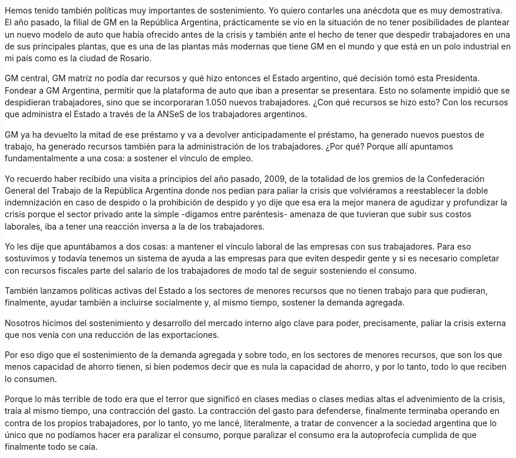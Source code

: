 Hemos tenido también políticas muy importantes de sostenimiento. Yo
quiero contarles una anécdota que es muy demostrativa. El año pasado, la
filial de GM en la República Argentina, prácticamente se vio en la
situación de no tener posibilidades de plantear un nuevo modelo de auto
que había ofrecido antes de la crisis y también ante el hecho de tener
que despedir trabajadores en una de sus principales plantas, que es una
de las plantas más modernas que tiene GM en el mundo y que está en un
polo industrial en mi país como es la ciudad de Rosario.

GM central, GM matriz no podía dar recursos y qué hizo entonces el
Estado argentino, qué decisión tomó esta Presidenta. Fondear a GM
Argentina, permitir que la plataforma de auto que iban a presentar se
presentara. Esto no solamente impidió que se despidieran trabajadores,
sino que se incorporaran 1.050 nuevos trabajadores. ¿Con qué recursos se
hizo esto? Con los recursos que administra el Estado a través de la
ANSeS de los trabajadores argentinos.

GM ya ha devuelto la mitad de ese préstamo y va a devolver
anticipadamente el préstamo, ha generado nuevos puestos de trabajo, ha
generado recursos también para la administración de los trabajadores.
¿Por qué? Porque allí apuntamos fundamentalmente a una cosa: a sostener
el vínculo de empleo.

Yo recuerdo haber recibido una visita a principios del año pasado, 2009,
de la totalidad de los gremios de la Confederación General del Trabajo
de la República Argentina donde nos pedían para paliar la crisis que
volviéramos a reestablecer la doble indemnización en caso de despido o
la prohibición de despido y yo dije que esa era la mejor manera de
agudizar y profundizar la crisis porque el sector privado ante la
simple -digamos entre paréntesis- amenaza de que tuvieran que subir sus
costos laborales, iba a tener una reacción inversa a la de los
trabajadores.

Yo les dije que apuntábamos a dos cosas: a mantener el vínculo laboral
de las empresas con sus trabajadores. Para eso sostuvimos y todavía
tenemos un sistema de ayuda a las empresas para que eviten despedir
gente y si es necesario completar con recursos fiscales parte del
salario de los trabajadores de modo tal de seguir sosteniendo el
consumo.

También lanzamos políticas activas del Estado a los sectores de menores
recursos que no tienen trabajo para que pudieran, finalmente, ayudar
también a incluirse socialmente y, al mismo tiempo, sostener la demanda
agregada.

Nosotros hicimos del sostenimiento y desarrollo del mercado interno algo
clave para poder, precisamente, paliar la crisis externa que nos venía
con una reducción de las exportaciones.

Por eso digo que el sostenimiento de la demanda agregada y sobre todo,
en los sectores de menores recursos, que son los que menos capacidad de
ahorro tienen, si bien podemos decir que es nula la capacidad de ahorro,
y por lo tanto, todo lo que reciben lo consumen.

Porque lo más terrible de todo era que el terror que significó en clases
medias o clases medias altas el advenimiento de la crisis, traía al
mismo tiempo, una contracción del gasto. La contracción del gasto para
defenderse, finalmente terminaba operando en contra de los propios
trabajadores, por lo tanto, yo me lancé, literalmente, a tratar de
convencer a la sociedad argentina que lo único que no podíamos hacer era
paralizar el consumo, porque paralizar el consumo era la autoprofecía
cumplida de que finalmente todo se caía.
